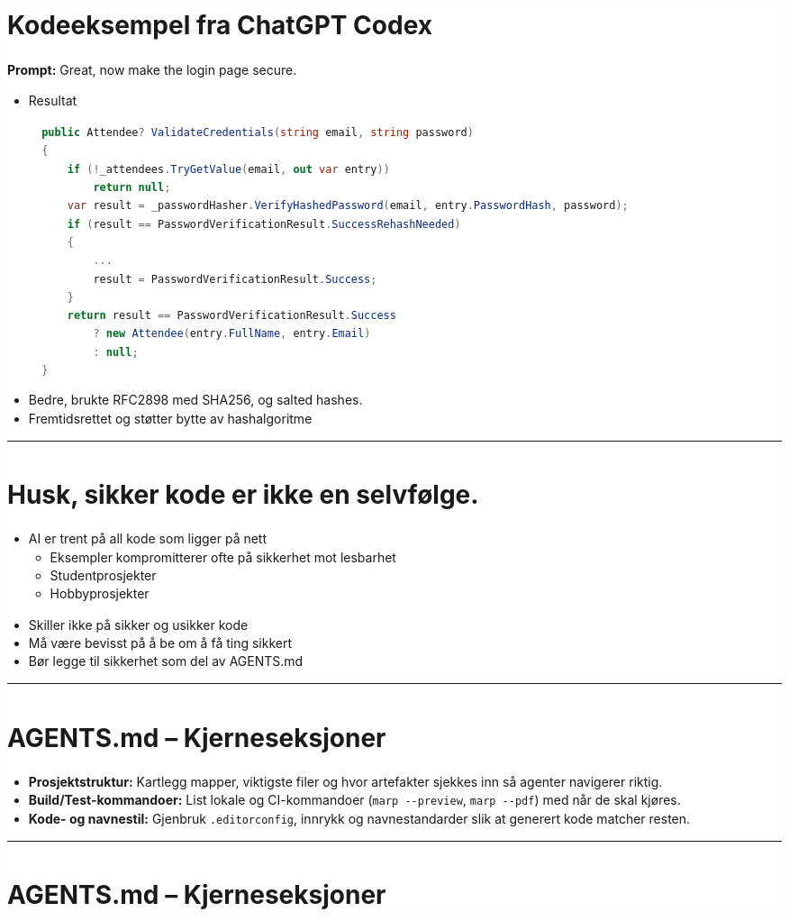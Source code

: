 
# Kodeeksempel fra ChatGPT Codex 
**Prompt:** Great, now make the login page secure.
- Resultat
  ```csharp
    public Attendee? ValidateCredentials(string email, string password)
    {
        if (!_attendees.TryGetValue(email, out var entry))
            return null;
        var result = _passwordHasher.VerifyHashedPassword(email, entry.PasswordHash, password);
        if (result == PasswordVerificationResult.SuccessRehashNeeded)
        {
            ...
            result = PasswordVerificationResult.Success;
        }
        return result == PasswordVerificationResult.Success
            ? new Attendee(entry.FullName, entry.Email)
            : null;
    }
  ```
* Bedre, brukte RFC2898 med SHA256, og salted hashes.
* Fremtidsrettet og støtter bytte av hashalgoritme

---

# Husk, sikker kode er ikke en selvfølge.

- AI er trent på all kode som ligger på nett
  * Eksempler kompromitterer ofte på sikkerhet mot lesbarhet
  * Studentprosjekter
  * Hobbyprosjekter
* Skiller ikke på sikker og usikker kode
* Må være bevisst på å be om å få ting sikkert
* Bør legge til sikkerhet som del av AGENTS.md

---

# AGENTS.md – Kjerneseksjoner

* **Prosjektstruktur:** Kartlegg mapper, viktigste filer og hvor artefakter sjekkes inn så agenter navigerer riktig.
* **Build/Test-kommandoer:** List lokale og CI-kommandoer (`marp --preview`, `marp --pdf`) med når de skal kjøres.
* **Kode- og navnestil:** Gjenbruk `.editorconfig`, innrykk og navnestandarder slik at generert kode matcher resten.

---

# AGENTS.md – Kjerneseksjoner
